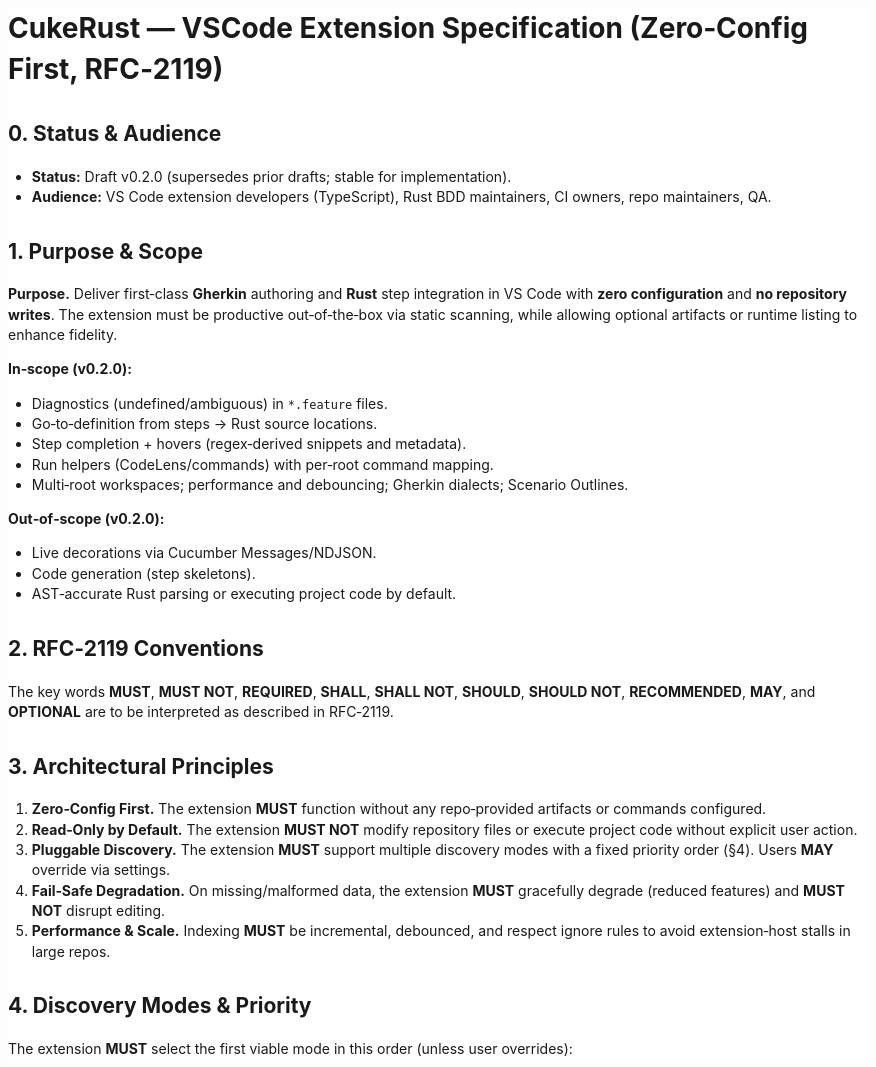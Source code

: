 # CukeRust — VSCode Extension Specification (Zero‑Config First, RFC‑2119)

## 0. Status & Audience

* **Status:** Draft v0.2.0 (supersedes prior drafts; stable for implementation).
* **Audience:** VS Code extension developers (TypeScript), Rust BDD maintainers, CI owners, repo maintainers, QA.

## 1. Purpose & Scope

**Purpose.** Deliver first‑class **Gherkin** authoring and **Rust** step integration in VS Code with **zero configuration** and **no repository writes**. The extension must be productive out‑of‑the‑box via static scanning, while allowing optional artifacts or runtime listing to enhance fidelity.

**In‑scope (v0.2.0):**

* Diagnostics (undefined/ambiguous) in `*.feature` files.
* Go‑to‑definition from steps → Rust source locations.
* Step completion + hovers (regex‑derived snippets and metadata).
* Run helpers (CodeLens/commands) with per‑root command mapping.
* Multi‑root workspaces; performance and debouncing; Gherkin dialects; Scenario Outlines.

**Out‑of‑scope (v0.2.0):**

* Live decorations via Cucumber Messages/NDJSON.
* Code generation (step skeletons).
* AST‑accurate Rust parsing or executing project code by default.

## 2. RFC‑2119 Conventions

The key words **MUST**, **MUST NOT**, **REQUIRED**, **SHALL**, **SHALL NOT**, **SHOULD**, **SHOULD NOT**, **RECOMMENDED**, **MAY**, and **OPTIONAL** are to be interpreted as described in RFC‑2119.

## 3. Architectural Principles

1. **Zero‑Config First.** The extension **MUST** function without any repo‑provided artifacts or commands configured.
2. **Read‑Only by Default.** The extension **MUST NOT** modify repository files or execute project code without explicit user action.
3. **Pluggable Discovery.** The extension **MUST** support multiple discovery modes with a fixed priority order (§4). Users **MAY** override via settings.
4. **Fail‑Safe Degradation.** On missing/malformed data, the extension **MUST** gracefully degrade (reduced features) and **MUST NOT** disrupt editing.
5. **Performance & Scale.** Indexing **MUST** be incremental, debounced, and respect ignore rules to avoid extension‑host stalls in large repos.

## 4. Discovery Modes & Priority

The extension **MUST** select the first viable mode in this order (unless user overrides):
